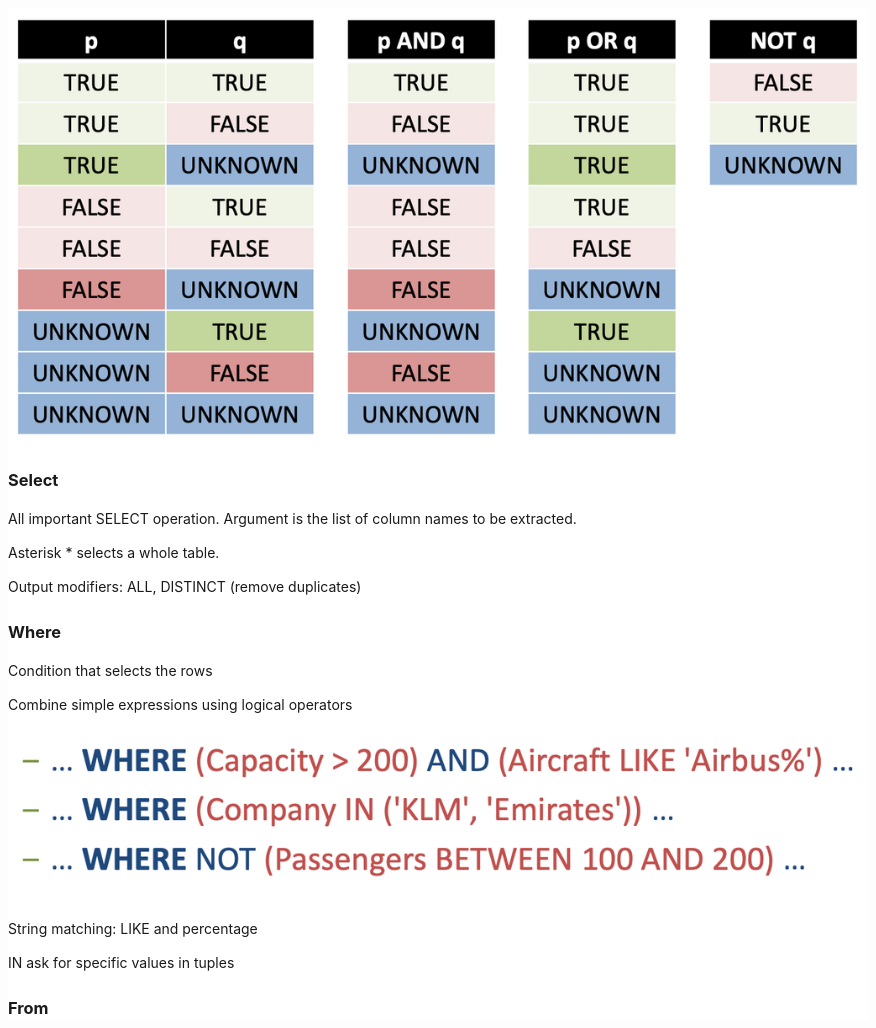 ![image.png](assets/image%2024.png)

### Select

All important SELECT operation. Argument is the list of column names to be extracted. 

Asterisk * selects a whole table.

Output modifiers: ALL, DISTINCT (remove duplicates)

### Where

Condition that selects the rows

Combine simple expressions using logical operators

![image.png](assets/image%2025.png)

String matching: LIKE and percentage

IN ask for specific values in tuples

### From
